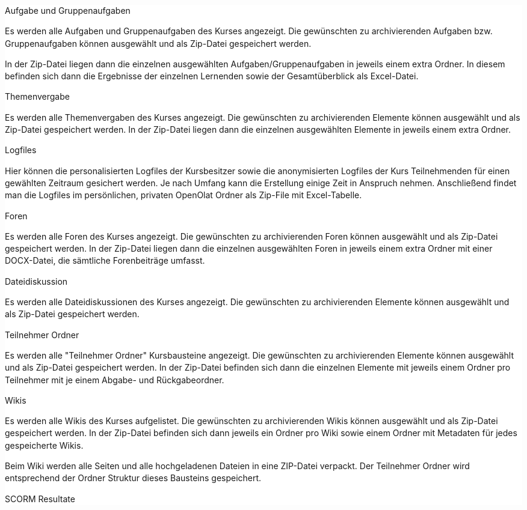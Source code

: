 Aufgabe und Gruppenaufgaben

Es werden alle Aufgaben und Gruppenaufgaben des Kurses angezeigt. Die
gewünschten zu archivierenden Aufgaben bzw. Gruppenaufgaben können ausgewählt
und als Zip-Datei gespeichert werden.

In der Zip-Datei liegen dann die einzelnen ausgewählten
Aufgaben/Gruppenaufgaben in jeweils einem extra Ordner. In diesem befinden
sich dann die Ergebnisse der einzelnen Lernenden sowie der Gesamtüberblick als
Excel-Datei.

Themenvergabe

Es werden alle Themenvergaben des Kurses angezeigt. Die gewünschten zu
archivierenden Elemente können ausgewählt und als Zip-Datei gespeichert
werden. In der Zip-Datei liegen dann die einzelnen ausgewählten Elemente in
jeweils einem extra Ordner.

Logfiles

Hier können die personalisierten Logfiles der Kursbesitzer sowie die
anonymisierten Logfiles der Kurs Teilnehmenden für einen gewählten Zeitraum
gesichert werden. Je nach Umfang kann die Erstellung einige Zeit in Anspruch
nehmen. Anschließend findet man die Logfiles im persönlichen, privaten
OpenOlat Ordner als Zip-File mit Excel-Tabelle.

Foren

Es werden alle Foren des Kurses angezeigt. Die gewünschten zu archivierenden
Foren können ausgewählt und als Zip-Datei gespeichert werden. In der Zip-Datei
liegen dann die einzelnen ausgewählten Foren in jeweils einem extra Ordner mit
einer DOCX-Datei, die sämtliche Forenbeiträge umfasst.

Dateidiskussion

Es werden alle Dateidiskussionen des Kurses angezeigt. Die gewünschten zu
archivierenden Elemente können ausgewählt und als Zip-Datei gespeichert
werden.

Teilnehmer Ordner

Es werden alle "Teilnehmer Ordner" Kursbausteine angezeigt. Die gewünschten zu
archivierenden Elemente können ausgewählt und als Zip-Datei gespeichert
werden. In der Zip-Datei befinden sich dann die einzelnen Elemente mit jeweils
einem Ordner pro Teilnehmer mit je einem Abgabe- und Rückgabeordner.

Wikis

Es werden alle Wikis des Kurses aufgelistet. Die gewünschten zu archivierenden
Wikis können ausgewählt und als Zip-Datei gespeichert werden. In der Zip-Datei
befinden sich dann jeweils ein Ordner pro Wiki sowie einem Ordner mit
Metadaten für jedes gespeicherte Wikis.

Beim Wiki werden alle Seiten und alle hochgeladenen Dateien in eine ZIP-Datei
verpackt. Der Teilnehmer Ordner wird entsprechend der Ordner Struktur dieses
Bausteins gespeichert.

SCORM Resultate
